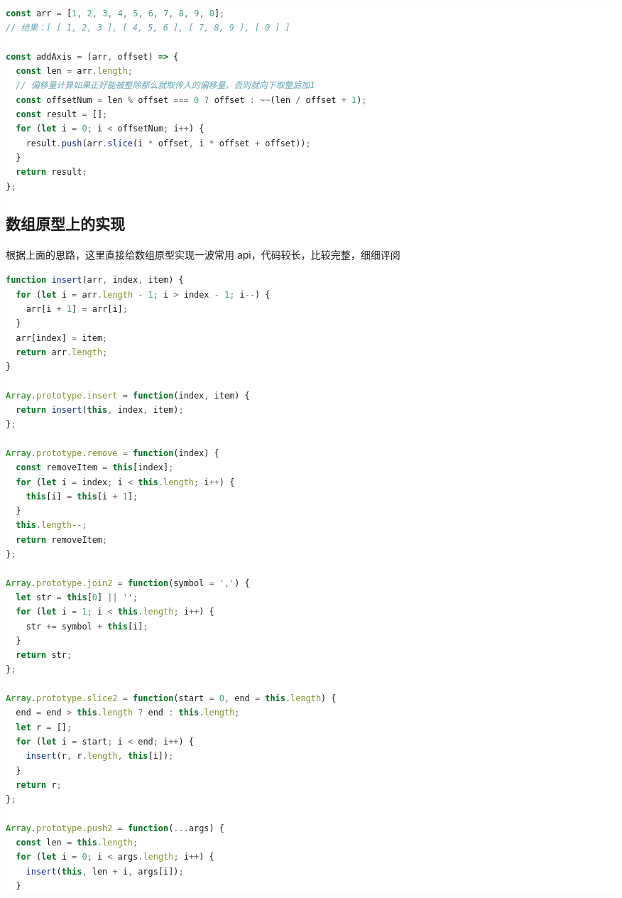 ```js
const arr = [1, 2, 3, 4, 5, 6, 7, 8, 9, 0];
// 结果：[ [ 1, 2, 3 ], [ 4, 5, 6 ], [ 7, 8, 9 ], [ 0 ] ]

const addAxis = (arr, offset) => {
  const len = arr.length;
  // 偏移量计算如果正好能被整除那么就取传入的偏移量，否则就向下取整后加1
  const offsetNum = len % offset === 0 ? offset : ~~(len / offset + 1);
  const result = [];
  for (let i = 0; i < offsetNum; i++) {
    result.push(arr.slice(i * offset, i * offset + offset));
  }
  return result;
};
```

## 数组原型上的实现

根据上面的思路，这里直接给数组原型实现一波常用 api，代码较长，比较完整，细细评阅

```js
function insert(arr, index, item) {
  for (let i = arr.length - 1; i > index - 1; i--) {
    arr[i + 1] = arr[i];
  }
  arr[index] = item;
  return arr.length;
}

Array.prototype.insert = function(index, item) {
  return insert(this, index, item);
};

Array.prototype.remove = function(index) {
  const removeItem = this[index];
  for (let i = index; i < this.length; i++) {
    this[i] = this[i + 1];
  }
  this.length--;
  return removeItem;
};

Array.prototype.join2 = function(symbol = ',') {
  let str = this[0] || '';
  for (let i = 1; i < this.length; i++) {
    str += symbol + this[i];
  }
  return str;
};

Array.prototype.slice2 = function(start = 0, end = this.length) {
  end = end > this.length ? end : this.length;
  let r = [];
  for (let i = start; i < end; i++) {
    insert(r, r.length, this[i]);
  }
  return r;
};

Array.prototype.push2 = function(...args) {
  const len = this.length;
  for (let i = 0; i < args.length; i++) {
    insert(this, len + i, args[i]);
  }
```